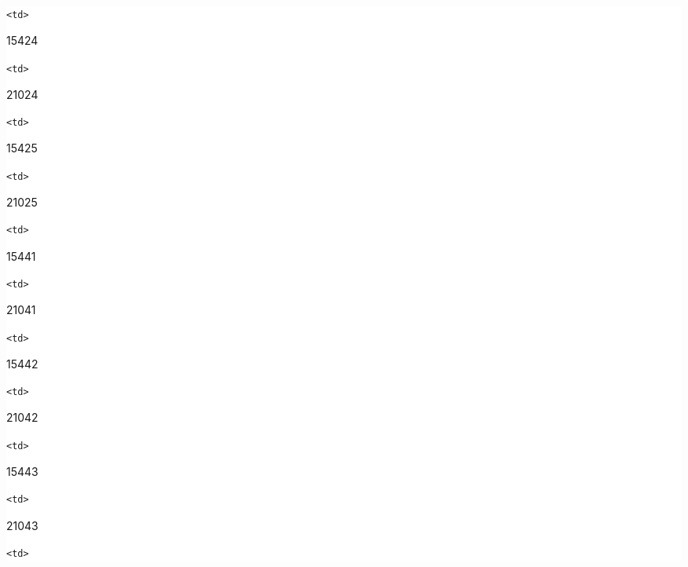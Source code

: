   </tr>

  <tr>

    <td> 

15424  </td>

    <td> 

21024  </td>

  </tr>

  <tr>

    <td> 

15425  </td>

    <td> 

21025  </td>

  </tr>

  <tr>

    <td> 

15441  </td>

    <td> 

21041  </td>

  </tr>

  <tr>

    <td> 

15442  </td>

    <td> 

21042  </td>

  </tr>

  <tr>

    <td> 

15443  </td>

    <td> 

21043  </td>

  </tr>

  <tr>

    <td> 
